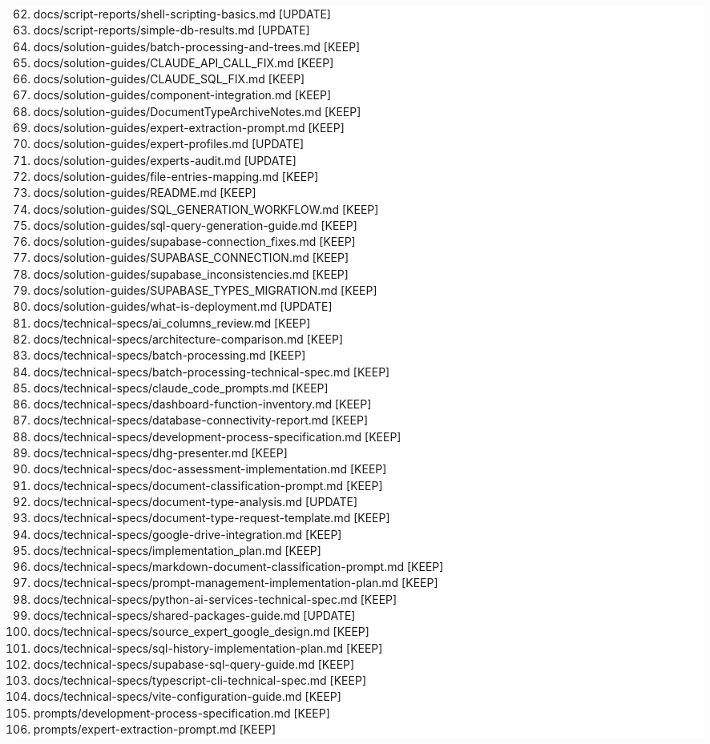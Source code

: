 62. docs/script-reports/shell-scripting-basics.md [UPDATE]
63. docs/script-reports/simple-db-results.md [UPDATE]
64. docs/solution-guides/batch-processing-and-trees.md [KEEP]
65. docs/solution-guides/CLAUDE_API_CALL_FIX.md [KEEP]
66. docs/solution-guides/CLAUDE_SQL_FIX.md [KEEP]
67. docs/solution-guides/component-integration.md [KEEP]
68. docs/solution-guides/DocumentTypeArchiveNotes.md [KEEP]
69. docs/solution-guides/expert-extraction-prompt.md [KEEP]
70. docs/solution-guides/expert-profiles.md [UPDATE]
71. docs/solution-guides/experts-audit.md [UPDATE]
72. docs/solution-guides/file-entries-mapping.md [KEEP]
73. docs/solution-guides/README.md [KEEP]
74. docs/solution-guides/SQL_GENERATION_WORKFLOW.md [KEEP]
75. docs/solution-guides/sql-query-generation-guide.md [KEEP]
76. docs/solution-guides/supabase-connection_fixes.md [KEEP]
77. docs/solution-guides/SUPABASE_CONNECTION.md [KEEP]
78. docs/solution-guides/supabase_inconsistencies.md [KEEP]
79. docs/solution-guides/SUPABASE_TYPES_MIGRATION.md [KEEP]
80. docs/solution-guides/what-is-deployment.md [UPDATE]
81. docs/technical-specs/ai_columns_review.md [KEEP]
82. docs/technical-specs/architecture-comparison.md [KEEP]
83. docs/technical-specs/batch-processing.md [KEEP]
84. docs/technical-specs/batch-processing-technical-spec.md [KEEP]
85. docs/technical-specs/claude_code_prompts.md [KEEP]
86. docs/technical-specs/dashboard-function-inventory.md [KEEP]
87. docs/technical-specs/database-connectivity-report.md [KEEP]
88. docs/technical-specs/development-process-specification.md [KEEP]
89. docs/technical-specs/dhg-presenter.md [KEEP]
90. docs/technical-specs/doc-assessment-implementation.md [KEEP]
91. docs/technical-specs/document-classification-prompt.md [KEEP]
92. docs/technical-specs/document-type-analysis.md [UPDATE]
93. docs/technical-specs/document-type-request-template.md [KEEP]
94. docs/technical-specs/google-drive-integration.md [KEEP]
95. docs/technical-specs/implementation_plan.md [KEEP]
96. docs/technical-specs/markdown-document-classification-prompt.md [KEEP]
97. docs/technical-specs/prompt-management-implementation-plan.md [KEEP]
98. docs/technical-specs/python-ai-services-technical-spec.md [KEEP]
99. docs/technical-specs/shared-packages-guide.md [UPDATE]
100. docs/technical-specs/source_expert_google_design.md [KEEP]
101. docs/technical-specs/sql-history-implementation-plan.md [KEEP]
102. docs/technical-specs/supabase-sql-query-guide.md [KEEP]
103. docs/technical-specs/typescript-cli-technical-spec.md [KEEP]
104. docs/technical-specs/vite-configuration-guide.md [KEEP]
105. prompts/development-process-specification.md [KEEP]
106. prompts/expert-extraction-prompt.md [KEEP]
